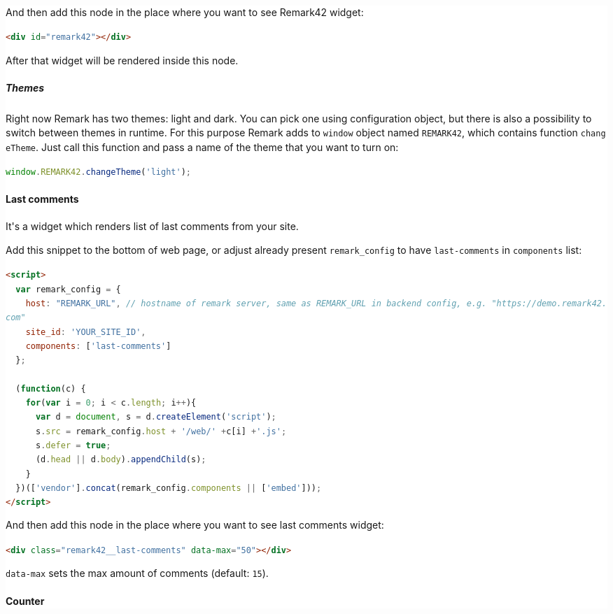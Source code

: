 And then add this node in the place where you want to see Remark42 widget:

```html
<div id="remark42"></div>
```

After that widget will be rendered inside this node.

##### Themes

Right now Remark has two themes: light and dark.
You can pick one using configuration object,
but there is also a possibility to switch between themes in runtime.
For this purpose Remark adds to `window` object named `REMARK42`,
which contains function `changeTheme`.
Just call this function and pass a name of the theme that you want to turn on:

```js
window.REMARK42.changeTheme('light');
```

#### Last comments

It's a widget which renders list of last comments from your site.

Add this snippet to the bottom of web page, or adjust already present `remark_config` to have `last-comments` in `components` list:

```html
<script>
  var remark_config = {
    host: "REMARK_URL", // hostname of remark server, same as REMARK_URL in backend config, e.g. "https://demo.remark42.com"
    site_id: 'YOUR_SITE_ID',
    components: ['last-comments']
  };

  (function(c) {
    for(var i = 0; i < c.length; i++){
      var d = document, s = d.createElement('script');
      s.src = remark_config.host + '/web/' +c[i] +'.js';
      s.defer = true;
      (d.head || d.body).appendChild(s);
    }
  })(['vendor'].concat(remark_config.components || ['embed']));
</script>
```

And then add this node in the place where you want to see last comments widget:

```html
<div class="remark42__last-comments" data-max="50"></div>
```

`data-max` sets the max amount of comments (default: `15`).

#### Counter
